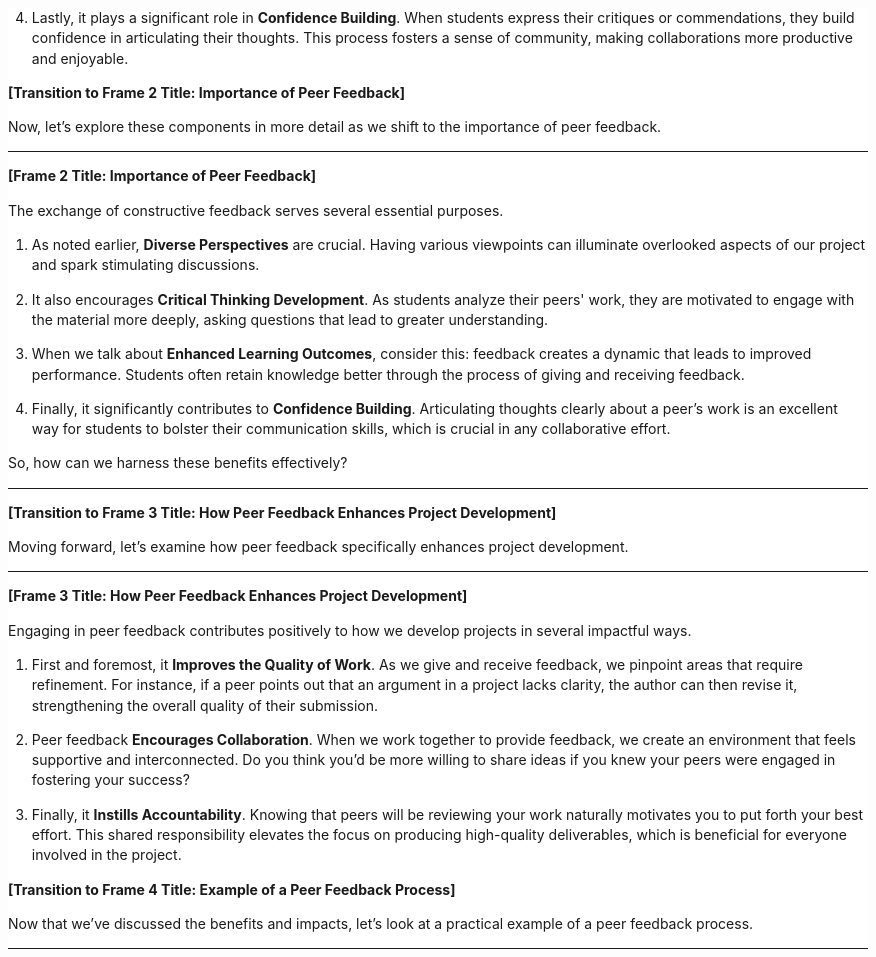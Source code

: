 4. Lastly, it plays a significant role in **Confidence Building**. When students express their critiques or commendations, they build confidence in articulating their thoughts. This process fosters a sense of community, making collaborations more productive and enjoyable.

**[Transition to Frame 2 Title: Importance of Peer Feedback]**

Now, let’s explore these components in more detail as we shift to the importance of peer feedback.

---

**[Frame 2 Title: Importance of Peer Feedback]**

The exchange of constructive feedback serves several essential purposes. 

1. As noted earlier, **Diverse Perspectives** are crucial. Having various viewpoints can illuminate overlooked aspects of our project and spark stimulating discussions.

2. It also encourages **Critical Thinking Development**. As students analyze their peers' work, they are motivated to engage with the material more deeply, asking questions that lead to greater understanding.

3. When we talk about **Enhanced Learning Outcomes**, consider this: feedback creates a dynamic that leads to improved performance. Students often retain knowledge better through the process of giving and receiving feedback.

4. Finally, it significantly contributes to **Confidence Building**. Articulating thoughts clearly about a peer’s work is an excellent way for students to bolster their communication skills, which is crucial in any collaborative effort.

So, how can we harness these benefits effectively? 

---

**[Transition to Frame 3 Title: How Peer Feedback Enhances Project Development]**

Moving forward, let’s examine how peer feedback specifically enhances project development.

---

**[Frame 3 Title: How Peer Feedback Enhances Project Development]**

Engaging in peer feedback contributes positively to how we develop projects in several impactful ways.

1. First and foremost, it **Improves the Quality of Work**. As we give and receive feedback, we pinpoint areas that require refinement. For instance, if a peer points out that an argument in a project lacks clarity, the author can then revise it, strengthening the overall quality of their submission.

2. Peer feedback **Encourages Collaboration**. When we work together to provide feedback, we create an environment that feels supportive and interconnected. Do you think you’d be more willing to share ideas if you knew your peers were engaged in fostering your success? 

3. Finally, it **Instills Accountability**. Knowing that peers will be reviewing your work naturally motivates you to put forth your best effort. This shared responsibility elevates the focus on producing high-quality deliverables, which is beneficial for everyone involved in the project.

**[Transition to Frame 4 Title: Example of a Peer Feedback Process]**

Now that we’ve discussed the benefits and impacts, let’s look at a practical example of a peer feedback process.

---